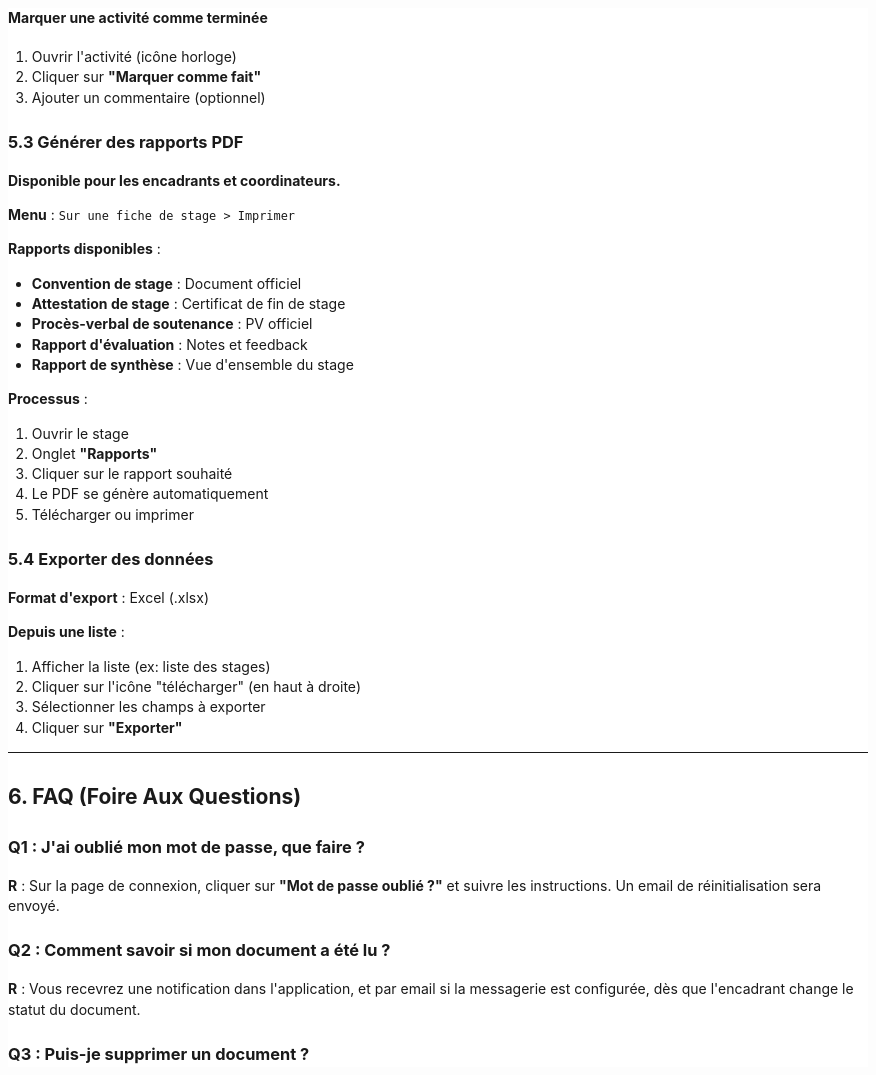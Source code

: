 #### Marquer une activité comme terminée

1. Ouvrir l'activité (icône horloge)
2. Cliquer sur **"Marquer comme fait"**
3. Ajouter un commentaire (optionnel)


### 5.3 Générer des rapports PDF

**Disponible pour les encadrants et coordinateurs.**

**Menu** : `Sur une fiche de stage > Imprimer`

**Rapports disponibles** :
- **Convention de stage** : Document officiel
- **Attestation de stage** : Certificat de fin de stage
- **Procès-verbal de soutenance** : PV officiel
- **Rapport d'évaluation** : Notes et feedback
- **Rapport de synthèse** : Vue d'ensemble du stage

**Processus** :

1. Ouvrir le stage
2. Onglet **"Rapports"**
3. Cliquer sur le rapport souhaité
4. Le PDF se génère automatiquement
5. Télécharger ou imprimer


### 5.4 Exporter des données

**Format d'export** : Excel (.xlsx)

**Depuis une liste** :

1. Afficher la liste (ex: liste des stages)
2. Cliquer sur l'icône "télécharger" (en haut à droite)
3. Sélectionner les champs à exporter
4. Cliquer sur **"Exporter"**


---

## 6. FAQ (Foire Aux Questions)

### Q1 : J'ai oublié mon mot de passe, que faire ?

**R** : Sur la page de connexion, cliquer sur **"Mot de passe oublié ?"** et suivre les instructions. Un email de réinitialisation sera envoyé.

### Q2 : Comment savoir si mon document a été lu ?

**R** : Vous recevrez une notification dans l'application, et par email si la messagerie est configurée, dès que l'encadrant change le statut du document.

### Q3 : Puis-je supprimer un document ?
